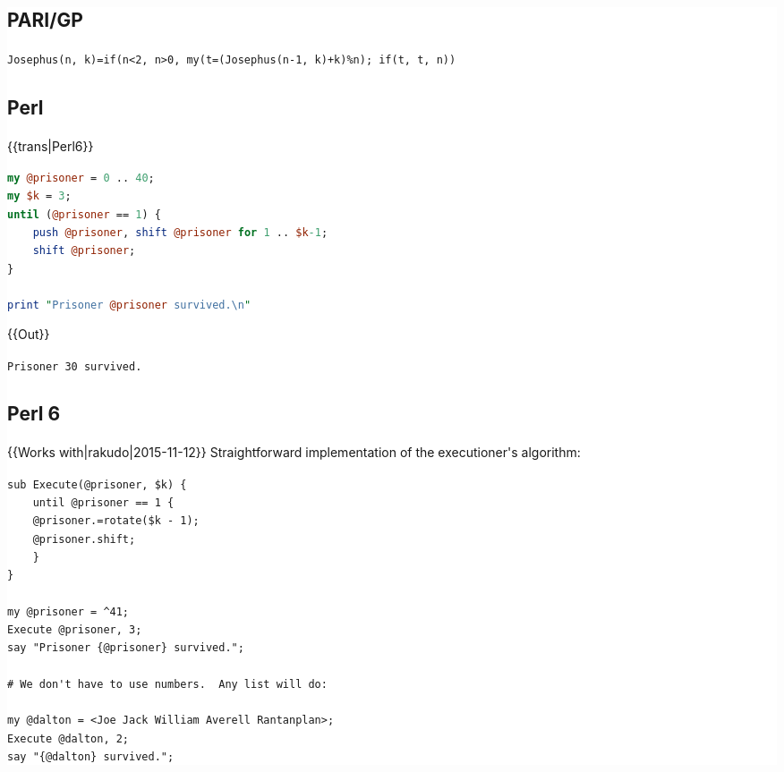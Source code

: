 

## PARI/GP


```parigp
Josephus(n, k)=if(n<2, n>0, my(t=(Josephus(n-1, k)+k)%n); if(t, t, n))
```



## Perl

{{trans|Perl6}}

```Perl
my @prisoner = 0 .. 40;
my $k = 3;
until (@prisoner == 1) {
    push @prisoner, shift @prisoner for 1 .. $k-1;
    shift @prisoner;
}

print "Prisoner @prisoner survived.\n"
```

{{Out}}

```txt
Prisoner 30 survived.
```



## Perl 6

{{Works with|rakudo|2015-11-12}}
Straightforward implementation of the executioner's algorithm:

```perl6
sub Execute(@prisoner, $k) {
    until @prisoner == 1 {
	@prisoner.=rotate($k - 1);
	@prisoner.shift;
    }
}

my @prisoner = ^41;
Execute @prisoner, 3;
say "Prisoner {@prisoner} survived.";

# We don't have to use numbers.  Any list will do:

my @dalton = <Joe Jack William Averell Rantanplan>;
Execute @dalton, 2;
say "{@dalton} survived.";
```
